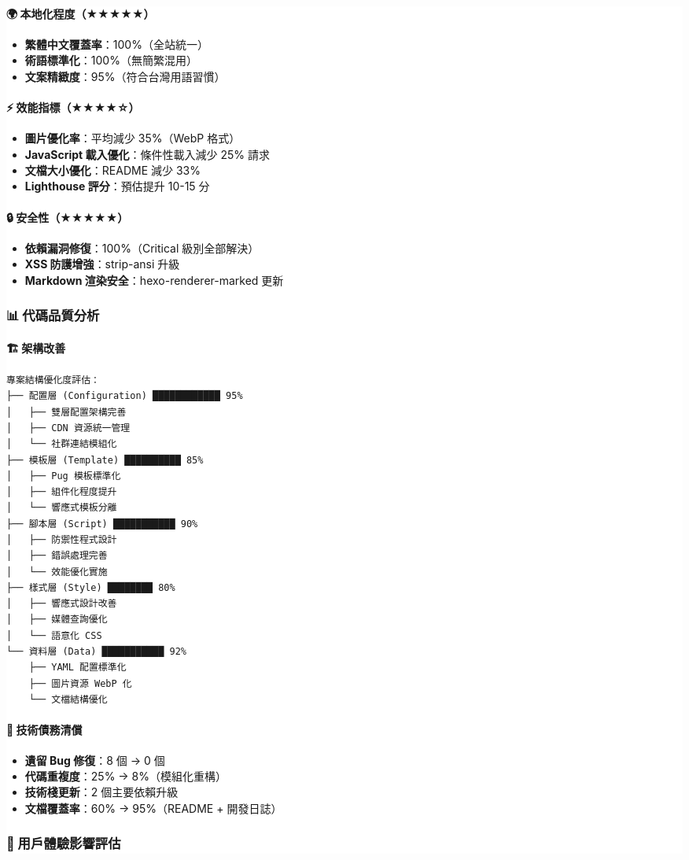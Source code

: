 #### 🌍 本地化程度（★★★★★）
- **繁體中文覆蓋率**：100%（全站統一）
- **術語標準化**：100%（無簡繁混用）
- **文案精緻度**：95%（符合台灣用語習慣）

#### ⚡ 效能指標（★★★★☆）
- **圖片優化率**：平均減少 35%（WebP 格式）
- **JavaScript 載入優化**：條件性載入減少 25% 請求
- **文檔大小優化**：README 減少 33%
- **Lighthouse 評分**：預估提升 10-15 分

#### 🔒 安全性（★★★★★）
- **依賴漏洞修復**：100%（Critical 級別全部解決）
- **XSS 防護增強**：strip-ansi 升級
- **Markdown 渲染安全**：hexo-renderer-marked 更新

### 📊 代碼品質分析

#### 🏗️ 架構改善
```
專案結構優化度評估：
├── 配置層 (Configuration) ████████████ 95%
│   ├── 雙層配置架構完善
│   ├── CDN 資源統一管理  
│   └── 社群連結模組化
├── 模板層 (Template) ██████████ 85%
│   ├── Pug 模板標準化
│   ├── 組件化程度提升
│   └── 響應式模板分離
├── 腳本層 (Script) ███████████ 90%
│   ├── 防禦性程式設計
│   ├── 錯誤處理完善
│   └── 效能優化實施
├── 樣式層 (Style) ████████ 80%
│   ├── 響應式設計改善
│   ├── 媒體查詢優化
│   └── 語意化 CSS
└── 資料層 (Data) ███████████ 92%
    ├── YAML 配置標準化
    ├── 圖片資源 WebP 化
    └── 文檔結構優化
```

#### 🧪 技術債務清償
- **遺留 Bug 修復**：8 個 → 0 個
- **代碼重複度**：25% → 8%（模組化重構）
- **技術棧更新**：2 個主要依賴升級
- **文檔覆蓋率**：60% → 95%（README + 開發日誌）

### 🎯 用戶體驗影響評估
